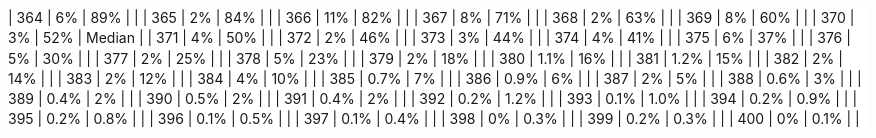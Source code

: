 | 364 | 6% | 89% |  |
| 365 | 2% | 84% |  |
| 366 | 11% | 82% |  |
| 367 | 8% | 71% |  |
| 368 | 2% | 63% |  |
| 369 | 8% | 60% |  |
| 370 | 3% | 52% | Median |
| 371 | 4% | 50% |  |
| 372 | 2% | 46% |  |
| 373 | 3% | 44% |  |
| 374 | 4% | 41% |  |
| 375 | 6% | 37% |  |
| 376 | 5% | 30% |  |
| 377 | 2% | 25% |  |
| 378 | 5% | 23% |  |
| 379 | 2% | 18% |  |
| 380 | 1.1% | 16% |  |
| 381 | 1.2% | 15% |  |
| 382 | 2% | 14% |  |
| 383 | 2% | 12% |  |
| 384 | 4% | 10% |  |
| 385 | 0.7% | 7% |  |
| 386 | 0.9% | 6% |  |
| 387 | 2% | 5% |  |
| 388 | 0.6% | 3% |  |
| 389 | 0.4% | 2% |  |
| 390 | 0.5% | 2% |  |
| 391 | 0.4% | 2% |  |
| 392 | 0.2% | 1.2% |  |
| 393 | 0.1% | 1.0% |  |
| 394 | 0.2% | 0.9% |  |
| 395 | 0.2% | 0.8% |  |
| 396 | 0.1% | 0.5% |  |
| 397 | 0.1% | 0.4% |  |
| 398 | 0% | 0.3% |  |
| 399 | 0.2% | 0.3% |  |
| 400 | 0% | 0.1% |  |